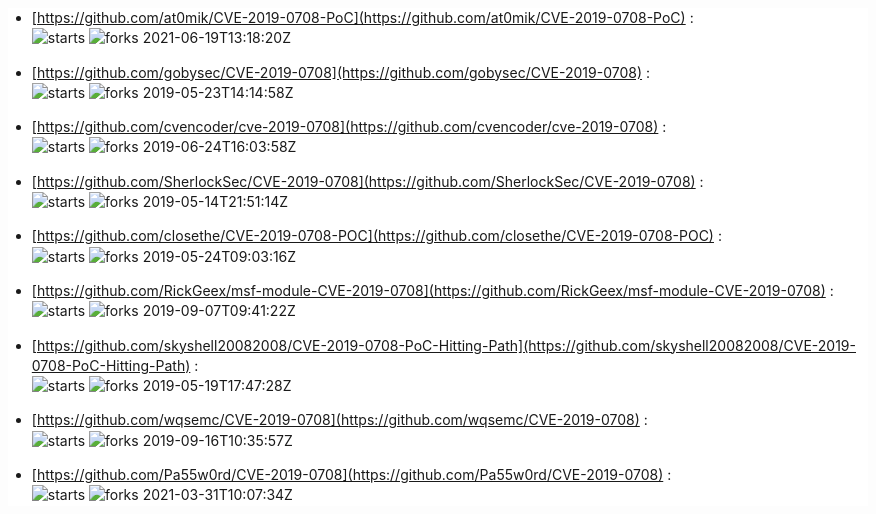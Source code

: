 - [https://github.com/at0mik/CVE-2019-0708-PoC](https://github.com/at0mik/CVE-2019-0708-PoC) :  
![starts](https://img.shields.io/github/stars/at0mik/CVE-2019-0708-PoC.svg) 
![forks](https://img.shields.io/github/forks/at0mik/CVE-2019-0708-PoC.svg) 
2021-06-19T13:18:20Z

- [https://github.com/gobysec/CVE-2019-0708](https://github.com/gobysec/CVE-2019-0708) :  
![starts](https://img.shields.io/github/stars/gobysec/CVE-2019-0708.svg) 
![forks](https://img.shields.io/github/forks/gobysec/CVE-2019-0708.svg) 
2019-05-23T14:14:58Z

- [https://github.com/cvencoder/cve-2019-0708](https://github.com/cvencoder/cve-2019-0708) :  
![starts](https://img.shields.io/github/stars/cvencoder/cve-2019-0708.svg) 
![forks](https://img.shields.io/github/forks/cvencoder/cve-2019-0708.svg) 
2019-06-24T16:03:58Z

- [https://github.com/SherlockSec/CVE-2019-0708](https://github.com/SherlockSec/CVE-2019-0708) :  
![starts](https://img.shields.io/github/stars/SherlockSec/CVE-2019-0708.svg) 
![forks](https://img.shields.io/github/forks/SherlockSec/CVE-2019-0708.svg) 
2019-05-14T21:51:14Z

- [https://github.com/closethe/CVE-2019-0708-POC](https://github.com/closethe/CVE-2019-0708-POC) :  
![starts](https://img.shields.io/github/stars/closethe/CVE-2019-0708-POC.svg) 
![forks](https://img.shields.io/github/forks/closethe/CVE-2019-0708-POC.svg) 
2019-05-24T09:03:16Z

- [https://github.com/RickGeex/msf-module-CVE-2019-0708](https://github.com/RickGeex/msf-module-CVE-2019-0708) :  
![starts](https://img.shields.io/github/stars/RickGeex/msf-module-CVE-2019-0708.svg) 
![forks](https://img.shields.io/github/forks/RickGeex/msf-module-CVE-2019-0708.svg) 
2019-09-07T09:41:22Z

- [https://github.com/skyshell20082008/CVE-2019-0708-PoC-Hitting-Path](https://github.com/skyshell20082008/CVE-2019-0708-PoC-Hitting-Path) :  
![starts](https://img.shields.io/github/stars/skyshell20082008/CVE-2019-0708-PoC-Hitting-Path.svg) 
![forks](https://img.shields.io/github/forks/skyshell20082008/CVE-2019-0708-PoC-Hitting-Path.svg) 
2019-05-19T17:47:28Z

- [https://github.com/wqsemc/CVE-2019-0708](https://github.com/wqsemc/CVE-2019-0708) :  
![starts](https://img.shields.io/github/stars/wqsemc/CVE-2019-0708.svg) 
![forks](https://img.shields.io/github/forks/wqsemc/CVE-2019-0708.svg) 
2019-09-16T10:35:57Z

- [https://github.com/Pa55w0rd/CVE-2019-0708](https://github.com/Pa55w0rd/CVE-2019-0708) :  
![starts](https://img.shields.io/github/stars/Pa55w0rd/CVE-2019-0708.svg) 
![forks](https://img.shields.io/github/forks/Pa55w0rd/CVE-2019-0708.svg) 
2021-03-31T10:07:34Z
